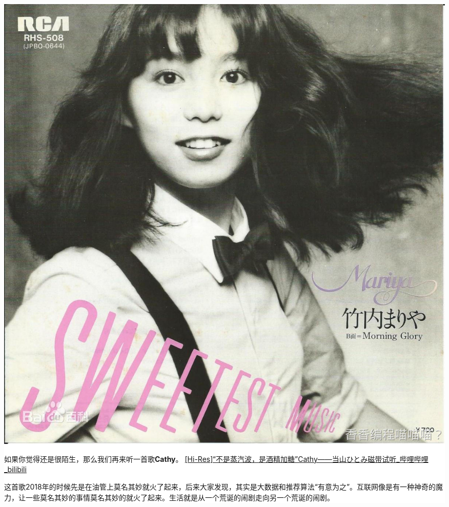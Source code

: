 ![a2cc7cd98d1001e9f6d8835db20e7bec55e797f8.jpg](/self-cultivation/1.png)

如果你觉得还是很陌生，那么我们再来听一首歌**Cathy**。
[[Hi-Res]“不是蒸汽波，是酒精加糖”Cathy——当山ひとみ磁带试听_哔哩哔哩_bilibili](https://www.bilibili.com/video/BV1zw411B7t4/?spm_id_from=333.337.search-card.all.click&vd_source=b9512ca96b15747a3e3e2f4d0d3432b6)

这首歌2018年的时候先是在油管上莫名其妙就火了起来，后来大家发现，其实是大数据和推荐算法“有意为之”。互联网像是有一种神奇的魔力，让一些莫名其妙的事情莫名其妙的就火了起来。生活就是从一个荒诞的闹剧走向另一个荒诞的闹剧。
